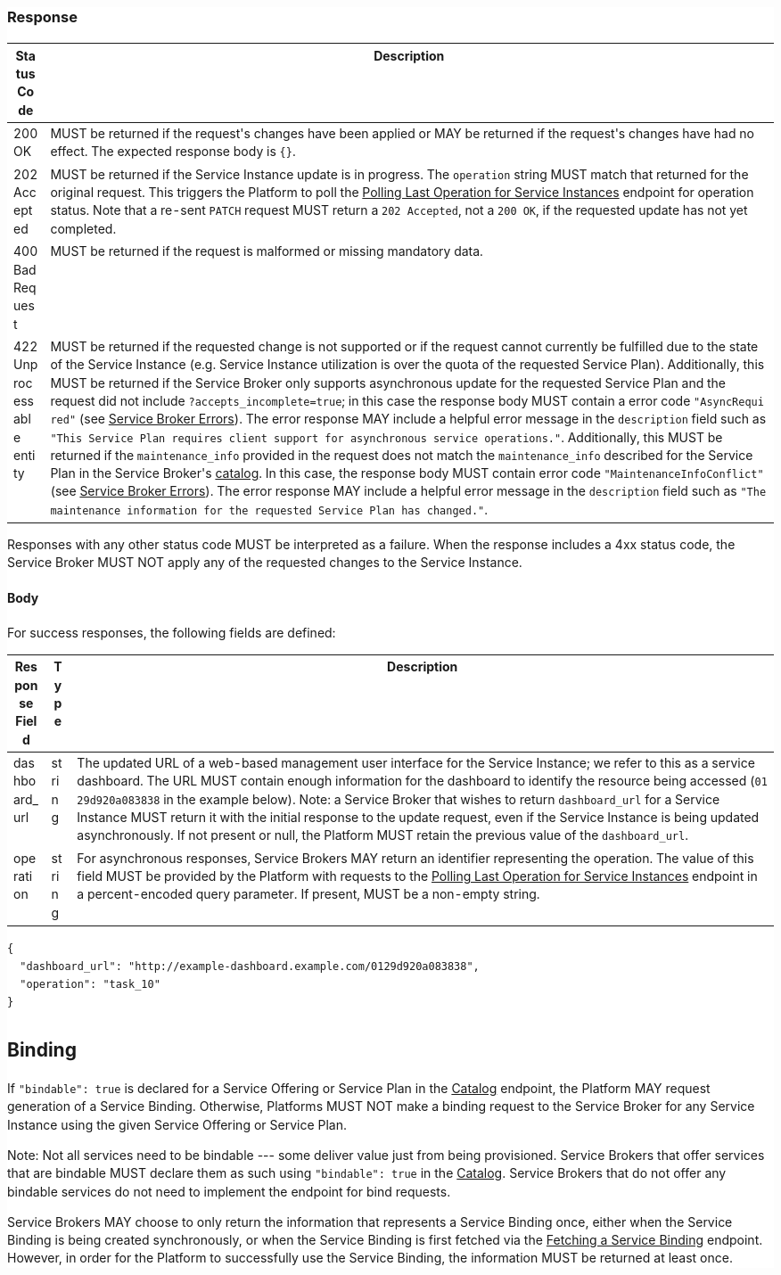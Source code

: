 
### Response

| Status Code | Description |
| --- | --- |
| 200 OK | MUST be returned if the request's changes have been applied or MAY be returned if the request's changes have had no effect. The expected response body is `{}`. |
| 202 Accepted | MUST be returned if the Service Instance update is in progress. The `operation` string MUST match that returned for the original request. This triggers the Platform to poll the [Polling Last Operation for Service Instances](#polling-last-operation-for-service-instances) endpoint for operation status. Note that a re-sent `PATCH` request MUST return a `202 Accepted`, not a `200 OK`, if the requested update has not yet completed. |
| 400 Bad Request | MUST be returned if the request is malformed or missing mandatory data. |
| 422 Unprocessable entity | MUST be returned if the requested change is not supported or if the request cannot currently be fulfilled due to the state of the Service Instance (e.g. Service Instance utilization is over the quota of the requested Service Plan). Additionally, this MUST be returned if the Service Broker only supports asynchronous update for the requested Service Plan and the request did not include `?accepts_incomplete=true`; in this case the response body MUST contain a error code `"AsyncRequired"` (see [Service Broker Errors](#service-broker-errors)). The error response MAY include a helpful error message in the `description` field such as `"This Service Plan requires client support for asynchronous service operations."`. Additionally, this MUST be returned if the `maintenance_info` provided in the request does not match the `maintenance_info` described for the Service Plan in the Service Broker's [catalog](#catalog-management). In this case, the response body MUST contain error code `"MaintenanceInfoConflict"` (see [Service Broker Errors](#service-broker-errors)). The error response MAY include a helpful error message in the `description` field such as `"The maintenance information for the requested Service Plan has changed."`. |

Responses with any other status code MUST be interpreted as a failure.
When the response includes a 4xx status code, the Service Broker MUST NOT
apply any of the requested changes to the Service Instance.

#### Body

For success responses, the following fields are defined:

| Response Field | Type | Description |
| --- | --- | --- |
| dashboard_url | string | The updated URL of a web-based management user interface for the Service Instance; we refer to this as a service dashboard. The URL MUST contain enough information for the dashboard to identify the resource being accessed (`0129d920a083838` in the example below). Note: a Service Broker that wishes to return `dashboard_url` for a Service Instance MUST return it with the initial response to the update request, even if the Service Instance is being updated asynchronously. If not present or null, the Platform MUST retain the previous value of the `dashboard_url`. |
| operation | string | For asynchronous responses, Service Brokers MAY return an identifier representing the operation. The value of this field MUST be provided by the Platform with requests to the [Polling Last Operation for Service Instances](#polling-last-operation-for-service-instances) endpoint in a percent-encoded query parameter. If present, MUST be a non-empty string. |

```
{
  "dashboard_url": "http://example-dashboard.example.com/0129d920a083838",
  "operation": "task_10"
}
```


## Binding

If `"bindable": true` is declared for a Service Offering or Service Plan in the
[Catalog](#catalog-management) endpoint, the Platform MAY request generation
of a Service Binding. Otherwise, Platforms MUST NOT make a binding request to
the Service Broker for any Service Instance using the given Service Offering
or Service Plan.

Note: Not all services need to be bindable --- some deliver value just from
being provisioned. Service Brokers that offer services that are bindable MUST
declare them as such using `"bindable": true` in the
[Catalog](#catalog-management). Service Brokers that do not offer any bindable
services do not need to implement the endpoint for bind requests.

Service Brokers MAY choose to only return the information that represents a
Service Binding once, either when the Service Binding is being created
synchronously, or when the Service Binding is first fetched via the [Fetching a
Service Binding](#fetching-a-service-binding) endpoint. However, in order for
the Platform to successfully use the Service Binding, the information MUST be
returned at least once.
